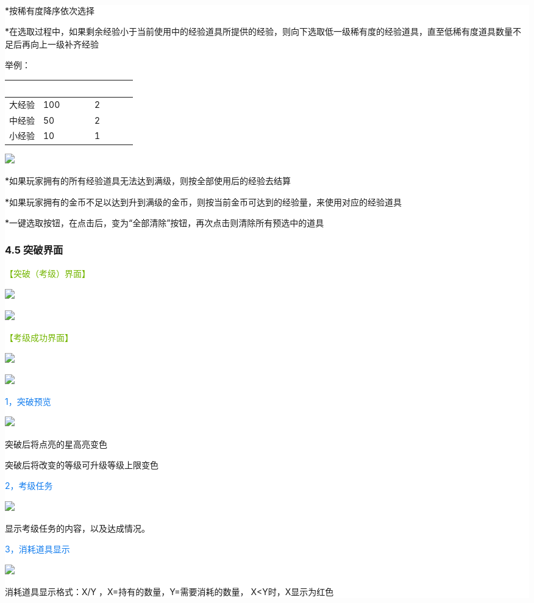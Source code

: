 *按稀有度降序依次选择

*在选取过程中，如果剩余经验小于当前使用中的经验道具所提供的经验，则向下选取低一级稀有度的经验道具，直至低稀有度道具数量不足后再向上一级补齐经验

举例：

| <font style="color:#FFFFFF;">道具</font> | <font style="color:#FFFFFF;">提供经验值</font> | <font style="color:#FFFFFF;">背包数量</font> |
| --- | --- | --- |
| 大经验 | 100 | 2 |
| 中经验 | 50 | 2 |
| 小经验 | 10 | 1 |


![](https://cdn.nlark.com/yuque/0/2024/png/48674012/1727606980615-b9436769-c31e-4bc7-a98f-07c4978def07.png)

*如果玩家拥有的所有经验道具无法达到满级，则按全部使用后的经验去结算

*如果玩家拥有的金币不足以达到升到满级的金币，则按当前金币可达到的经验量，来使用对应的经验道具

*一键选取按钮，在点击后，变为“全部清除”按钮，再次点击则清除所有预选中的道具

### 4.5 **突破界面**
<font style="color:#74B602;">【突破（考级）界面】</font>

![](https://cdn.nlark.com/yuque/0/2024/png/48674012/1727586358917-e3e3f57c-620a-4c0d-9efe-db76c8eec360.png)

![](https://cdn.nlark.com/yuque/0/2024/png/48674012/1730882993258-98b17019-cd27-4a39-b096-bd6b656410dd.png)

<font style="color:#74B602;">【考级成功界面】</font>

![](https://cdn.nlark.com/yuque/0/2024/png/48674012/1727675092061-8a210146-074e-4f9c-9bd2-6074181270a9.png)

![](https://cdn.nlark.com/yuque/0/2024/png/48674012/1730883065138-bb52d2c7-bb90-4c2e-a0fa-ebf1d2cc0e91.png)



<font style="color:#117CEE;">1，突破预览</font>

![](https://cdn.nlark.com/yuque/0/2024/png/48674012/1727604703409-f416f891-72f0-42d3-94a1-2f67fffa7a6f.png)

突破后将点亮的星高亮变色

突破后将改变的等级可升级等级上限变色

<font style="color:#117CEE;">2，考级任务</font>

![](https://cdn.nlark.com/yuque/0/2024/png/48674012/1727606308198-6d863470-9411-400d-9a11-892ab8bddd2e.png)

显示考级任务的内容，以及达成情况。

<font style="color:#117CEE;">3，消耗道具显示</font>

![](https://cdn.nlark.com/yuque/0/2024/png/48674012/1727606382594-fcc2d6e9-8ec1-45ae-915d-69453d5a8dac.png)

消耗道具显示格式：X/Y ，X=持有的数量，Y=需要消耗的数量， X<Y时，X显示为红色
